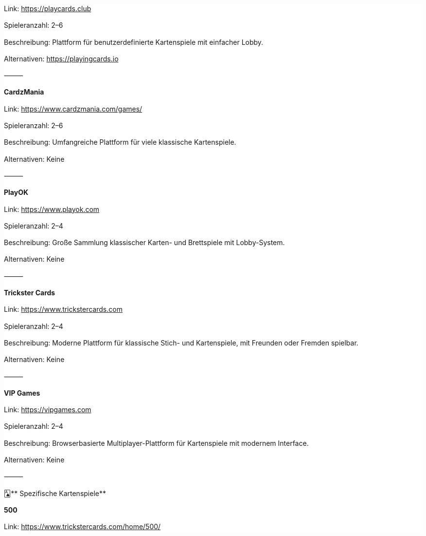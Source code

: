 Link: https://playcards.club

Spieleranzahl: 2–6

Beschreibung: Plattform für benutzerdefinierte Kartenspiele mit einfacher Lobby. 

Alternativen: https://playingcards.io

⸻

**CardzMania**

Link: https://www.cardzmania.com/games/

Spieleranzahl: 2–6

Beschreibung: Umfangreiche Plattform für viele klassische Kartenspiele. 

Alternativen: Keine

⸻

**PlayOK**

Link: https://www.playok.com

Spieleranzahl: 2–4

Beschreibung: Große Sammlung klassischer Karten- und Brettspiele mit Lobby-System. 

Alternativen: Keine

⸻

**Trickster Cards**

Link: https://www.trickstercards.com

Spieleranzahl: 2–4

Beschreibung: Moderne Plattform für klassische Stich- und Kartenspiele, mit Freunden oder Fremden spielbar. 

Alternativen: Keine

⸻

**VIP Games**

Link: https://vipgames.com

Spieleranzahl: 2–4

Beschreibung: Browserbasierte Multiplayer-Plattform für Kartenspiele mit modernem Interface. 

Alternativen: Keine

⸻

🂡** Spezifische Kartenspiele**

**500**

Link: https://www.trickstercards.com/home/500/
